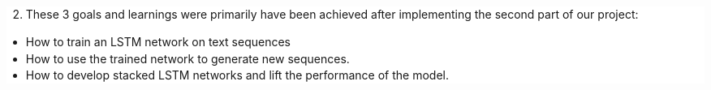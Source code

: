 2) These 3 goals and learnings were primarily have been achieved after implementing the second part of our project:
* How to train an LSTM network on text sequences
* How to use the trained network to generate new sequences.
* How to develop stacked LSTM networks and lift the performance of the model.


